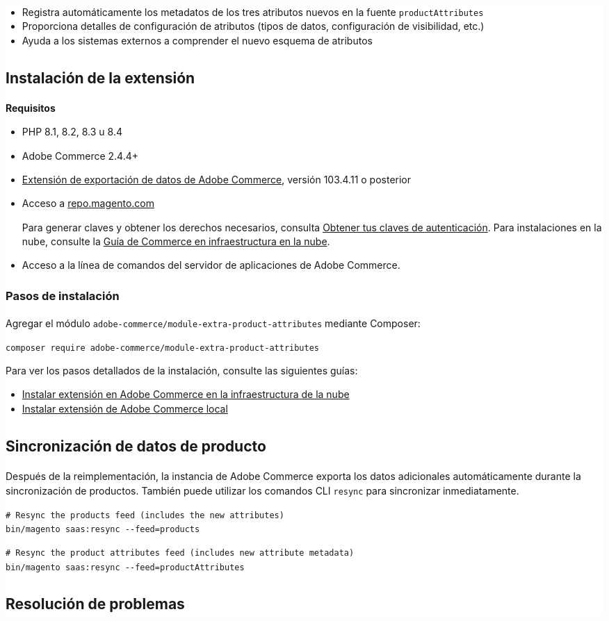    * Registra automáticamente los metadatos de los tres atributos nuevos en la fuente `productAttributes`
   * Proporciona detalles de configuración de atributos (tipos de datos, configuración de visibilidad, etc.)
   * Ayuda a los sistemas externos a comprender el nuevo esquema de atributos

## Instalación de la extensión

**Requisitos**

* PHP 8.1, 8.2, 8.3 u 8.4
* Adobe Commerce 2.4.4+
* [Extensión de exportación de datos de Adobe Commerce](manage-extension.md#update-a-module-to-a-specific-version), versión 103.4.11 o posterior
* Acceso a [repo.magento.com](https://repo.magento.com)

  Para generar claves y obtener los derechos necesarios, consulta [Obtener tus claves de autenticación](https://experienceleague.adobe.com/en/docs/commerce-operations/installation-guide/prerequisites/authentication-keys). Para instalaciones en la nube, consulte la [Guía de Commerce en infraestructura en la nube](https://experienceleague.adobe.com/en/docs/commerce-on-cloud/user-guide/develop/authentication-keys).
* Acceso a la línea de comandos del servidor de aplicaciones de Adobe Commerce.

### Pasos de instalación

Agregar el módulo `adobe-commerce/module-extra-product-attributes` mediante Composer:

```shell
composer require adobe-commerce/module-extra-product-attributes
```

Para ver los pasos detallados de la instalación, consulte las siguientes guías:

* [Instalar extensión en Adobe Commerce en la infraestructura de la nube](https://experienceleague.adobe.com/en/docs/commerce-on-cloud/user-guide/configure-store/extensions)
* [Instalar extensión de Adobe Commerce local](https://experienceleague.adobe.com/en/docs/commerce-operations/installation-guide/tutorials/extension)

## Sincronización de datos de producto

Después de la reimplementación, la instancia de Adobe Commerce exporta los datos adicionales automáticamente durante la sincronización de productos. También puede utilizar los comandos CLI `resync` para sincronizar inmediatamente.

```shell
# Resync the products feed (includes the new attributes)
bin/magento saas:resync --feed=products
```

```shell
# Resync the product attributes feed (includes new attribute metadata)
bin/magento saas:resync --feed=productAttributes
```

## Resolución de problemas
